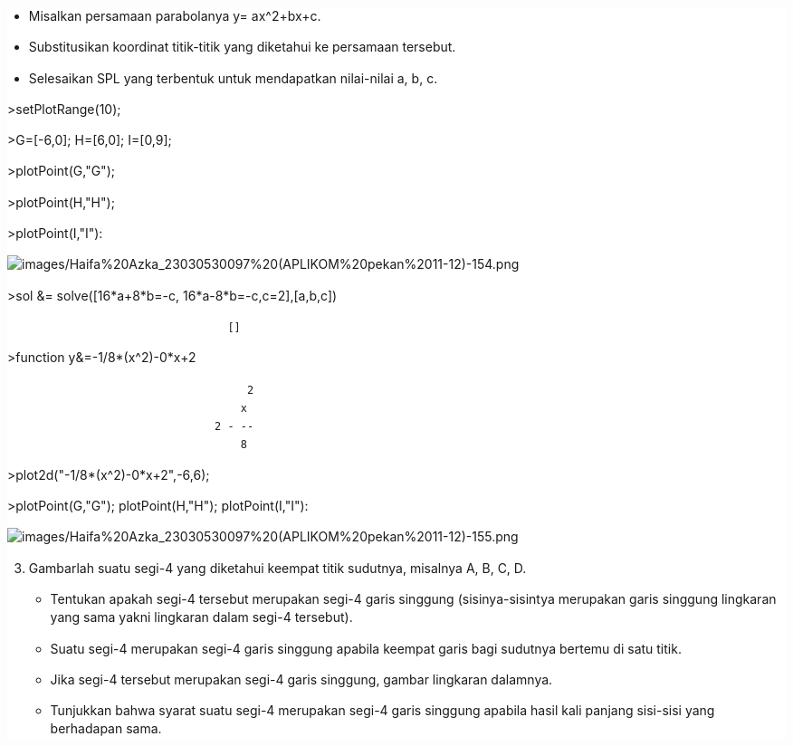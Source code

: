 
- Misalkan persamaan parabolanya y= ax^2+bx+c.


- Substitusikan koordinat titik-titik yang diketahui ke persamaan
tersebut.


- Selesaikan SPL yang terbentuk untuk mendapatkan nilai-nilai a, b, c.


\>setPlotRange(10);

\>G=[-6,0]; H=[6,0]; I=[0,9];

\>plotPoint(G,"G");

\>plotPoint(H,"H");

\>plotPoint(I,"I"):


![images/Haifa%20Azka_23030530097%20(APLIKOM%20pekan%2011-12)-154.png](images/Haifa%20Azka_23030530097%20(APLIKOM%20pekan%2011-12)-154.png)

\>sol &= solve([16\*a+8\*b=-c, 16\*a-8\*b=-c,c=2],[a,b,c])


    
                                      []
    

\>function y&=-1/8\*(x^2)-0\*x+2 


    
                                         2
                                        x
                                    2 - --
                                        8
    

\>plot2d("-1/8\*(x^2)-0\*x+2",-6,6);

\>plotPoint(G,"G"); plotPoint(H,"H"); plotPoint(I,"I"): 


![images/Haifa%20Azka_23030530097%20(APLIKOM%20pekan%2011-12)-155.png](images/Haifa%20Azka_23030530097%20(APLIKOM%20pekan%2011-12)-155.png)

3. Gambarlah suatu segi-4 yang diketahui keempat titik sudutnya,
misalnya A, B, C, D.


   - Tentukan apakah segi-4 tersebut merupakan segi-4 garis singgung
(sisinya-sisintya merupakan garis singgung lingkaran yang sama yakni
lingkaran dalam segi-4 tersebut).


   - Suatu segi-4 merupakan segi-4 garis singgung apabila keempat
garis bagi sudutnya bertemu di satu titik.


   - Jika segi-4 tersebut merupakan segi-4 garis singgung, gambar
lingkaran dalamnya.


   - Tunjukkan bahwa syarat suatu segi-4 merupakan segi-4 garis
singgung apabila hasil kali panjang sisi-sisi yang berhadapan sama.
